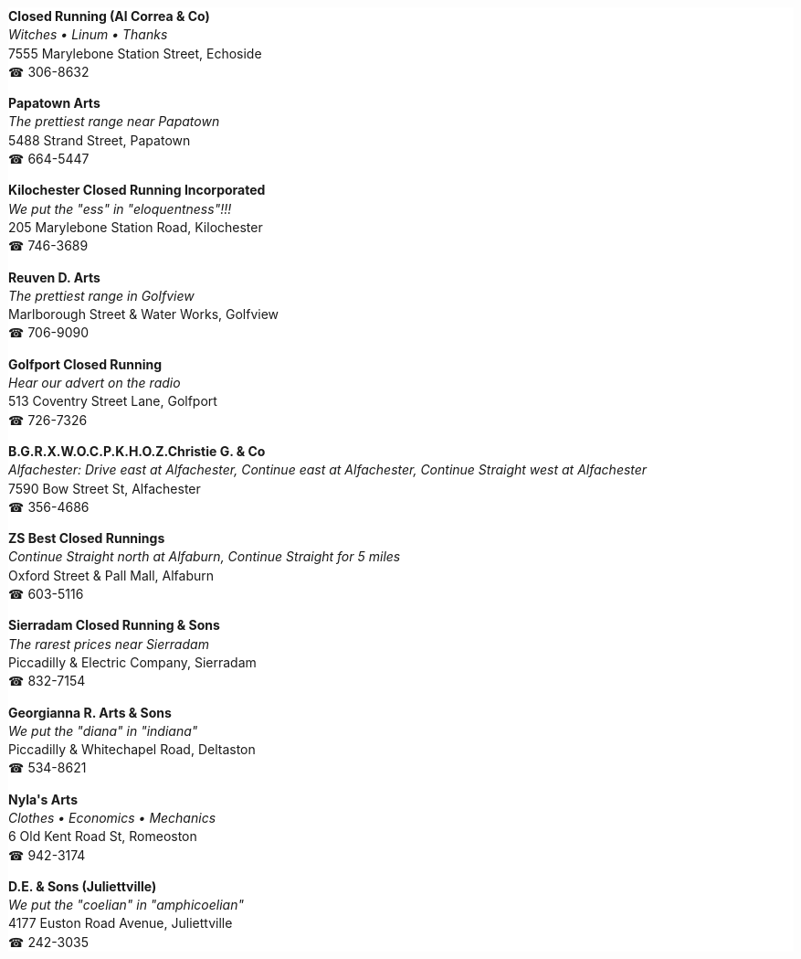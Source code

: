 **Closed Running (Al Correa & Co)**  
_Witches • Linum • Thanks_  
7555 Marylebone Station Street, Echoside  
☎ 306-8632

**Papatown Arts**  
_The prettiest range near Papatown_  
5488 Strand Street, Papatown  
☎ 664-5447

**Kilochester Closed Running Incorporated**  
_We put the "ess" in "eloquentness"!!!_  
205 Marylebone Station Road, Kilochester  
☎ 746-3689

**Reuven D. Arts**  
_The prettiest range in Golfview_  
Marlborough Street & Water Works, Golfview  
☎ 706-9090

**Golfport Closed Running**  
_Hear our advert on the radio_  
513 Coventry Street Lane, Golfport  
☎ 726-7326

**B.G.R.X.W.O.C.P.K.H.O.Z.Christie G. & Co**  
_Alfachester: Drive east at Alfachester, Continue east at Alfachester, Continue Straight west at Alfachester_  
7590 Bow Street St, Alfachester  
☎ 356-4686

**ZS Best Closed Runnings**  
_Continue Straight north at Alfaburn, Continue Straight for 5 miles_  
Oxford Street & Pall Mall, Alfaburn  
☎ 603-5116

**Sierradam Closed Running & Sons**  
_The rarest prices near Sierradam_  
Piccadilly & Electric Company, Sierradam  
☎ 832-7154

**Georgianna R. Arts & Sons**  
_We put the "diana" in "indiana"_  
Piccadilly & Whitechapel Road, Deltaston  
☎ 534-8621

**Nyla's Arts**  
_Clothes • Economics • Mechanics_  
6 Old Kent Road St, Romeoston  
☎ 942-3174

**D.E. & Sons (Juliettville)**  
_We put the "coelian" in "amphicoelian"_  
4177 Euston Road Avenue, Juliettville  
☎ 242-3035
